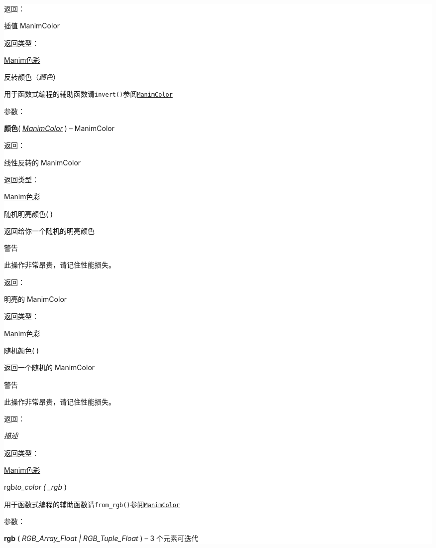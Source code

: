 返回：

插值 ManimColor

返回类型：

[Manim色彩]()

反转颜色（_颜色_）

用于函数式编程的辅助函数请`invert()`参阅[`ManimColor`]()

参数：

**颜色**( [_ManimColor_]() ) – ManimColor

返回：

线性反转的 ManimColor

返回类型：

[Manim色彩](manim.utils.color.core.ManimColor.html#manim.utils.color.core.ManimColor "manim.utils.color.core.ManimColor")

随机明亮颜色( )

返回给你一个随机的明亮颜色

警告

此操作非常昂贵，请记住性能损失。

返回：

明亮的 ManimColor

返回类型：

[Manim色彩](manim.utils.color.core.ManimColor.html#manim.utils.color.core.ManimColor "manim.utils.color.core.ManimColor")

随机颜色( )

返回一个随机的 ManimColor

警告

此操作非常昂贵，请记住性能损失。

返回：

_描述_

返回类型：

[Manim色彩]()

rgb*to_color ( \_rgb* )

用于函数式编程的辅助函数请`from_rgb()`参阅[`ManimColor`]()

参数：

**rgb** ( _RGB_Array_Float_ _|_ _RGB_Tuple_Float_ ) – 3 个元素可迭代
